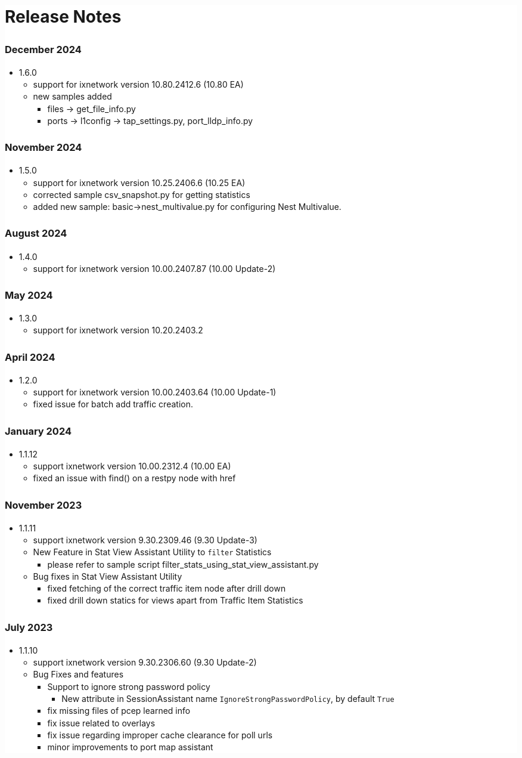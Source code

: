 # Release Notes
### December 2024
* 1.6.0
  * support for ixnetwork version 10.80.2412.6 (10.80 EA)
  * new samples added
    * files -> get_file_info.py
    * ports -> l1config -> tap_settings.py, port_lldp_info.py
### November 2024
* 1.5.0
  * support for ixnetwork version 10.25.2406.6 (10.25 EA)
  * corrected sample csv_snapshot.py for getting statistics
  * added new sample: basic->nest_multivalue.py for configuring Nest Multivalue.
### August 2024
* 1.4.0
  * support for ixnetwork version 10.00.2407.87 (10.00 Update-2)
### May  2024
* 1.3.0
  * support for ixnetwork version 10.20.2403.2
### April 2024
* 1.2.0
  * support for ixnetwork version 10.00.2403.64 (10.00 Update-1)
  * fixed issue for batch add traffic creation.
### January 2024
* 1.1.12
  * support ixnetwork version 10.00.2312.4 (10.00 EA)
  * fixed an issue with find() on a restpy node with href
### November 2023
* 1.1.11
  * support ixnetwork version 9.30.2309.46 (9.30 Update-3)
  * New Feature in Stat View Assistant Utility to `filter` Statistics
    * please refer to sample script filter_stats_using_stat_view_assistant.py
  * Bug fixes in Stat View Assistant Utility
    * fixed fetching of the correct traffic item node after drill down
    * fixed drill down statics for views apart from Traffic Item Statistics
### July 2023
* 1.1.10
  * support ixnetwork version 9.30.2306.60 (9.30 Update-2)
  * Bug Fixes and features
    * Support to ignore strong password policy
      * New attribute in SessionAssistant name `IgnoreStrongPasswordPolicy`, by default `True`
    * fix missing files of pcep learned info
    * fix issue related to overlays
    * fix issue regarding improper cache clearance for poll urls
    * minor improvements to port map assistant
    